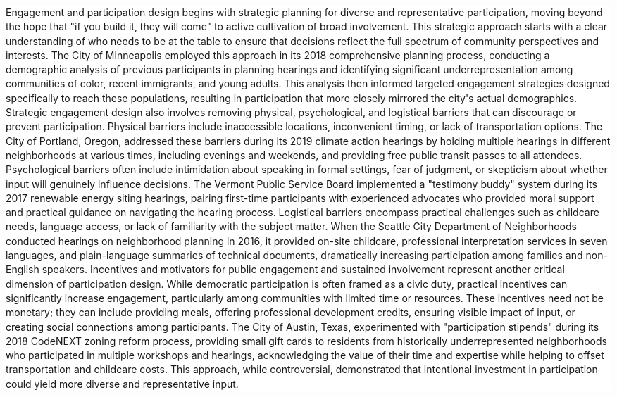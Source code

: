 Engagement and participation design begins with strategic planning for diverse and representative participation, moving beyond the hope that "if you build it, they will come" to active cultivation of broad involvement. This strategic approach starts with a clear understanding of who needs to be at the table to ensure that decisions reflect the full spectrum of community perspectives and interests. The City of Minneapolis employed this approach in its 2018 comprehensive planning process, conducting a demographic analysis of previous participants in planning hearings and identifying significant underrepresentation among communities of color, recent immigrants, and young adults. This analysis then informed targeted engagement strategies designed specifically to reach these populations, resulting in participation that more closely mirrored the city's actual demographics. Strategic engagement design also involves removing physical, psychological, and logistical barriers that can discourage or prevent participation. Physical barriers include inaccessible locations, inconvenient timing, or lack of transportation options. The City of Portland, Oregon, addressed these barriers during its 2019 climate action hearings by holding multiple hearings in different neighborhoods at various times, including evenings and weekends, and providing free public transit passes to all attendees. Psychological barriers often include intimidation about speaking in formal settings, fear of judgment, or skepticism about whether input will genuinely influence decisions. The Vermont Public Service Board implemented a "testimony buddy" system during its 2017 renewable energy siting hearings, pairing first-time participants with experienced advocates who provided moral support and practical guidance on navigating the hearing process. Logistical barriers encompass practical challenges such as childcare needs, language access, or lack of familiarity with the subject matter. When the Seattle City Department of Neighborhoods conducted hearings on neighborhood planning in 2016, it provided on-site childcare, professional interpretation services in seven languages, and plain-language summaries of technical documents, dramatically increasing participation among families and non-English speakers. Incentives and motivators for public engagement and sustained involvement represent another critical dimension of participation design. While democratic participation is often framed as a civic duty, practical incentives can significantly increase engagement, particularly among communities with limited time or resources. These incentives need not be monetary; they can include providing meals, offering professional development credits, ensuring visible impact of input, or creating social connections among participants. The City of Austin, Texas, experimented with "participation stipends" during its 2018 CodeNEXT zoning reform process, providing small gift cards to residents from historically underrepresented neighborhoods who participated in multiple workshops and hearings, acknowledging the value of their time and expertise while helping to offset transportation and childcare costs. This approach, while controversial, demonstrated that intentional investment in participation could yield more diverse and representative input.
